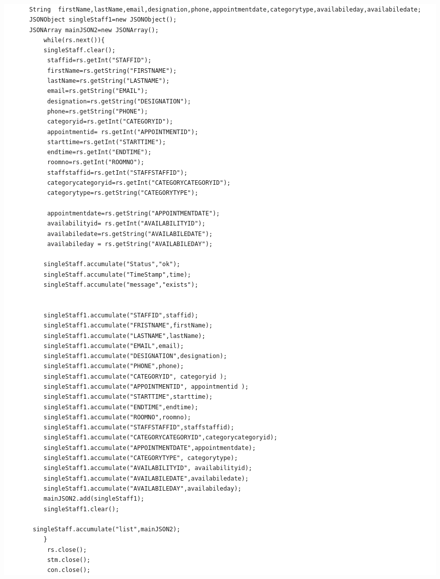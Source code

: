            String  firstName,lastName,email,designation,phone,appointmentdate,categorytype,availabileday,availabiledate;
           JSONObject singleStaff1=new JSONObject();
           JSONArray mainJSON2=new JSONArray();
               while(rs.next()){
               singleStaff.clear();
                staffid=rs.getInt("STAFFID");
                firstName=rs.getString("FIRSTNAME");
                lastName=rs.getString("LASTNAME");
                email=rs.getString("EMAIL");
                designation=rs.getString("DESIGNATION");
                phone=rs.getString("PHONE");
                categoryid=rs.getInt("CATEGORYID");
                appointmentid= rs.getInt("APPOINTMENTID");
                starttime=rs.getInt("STARTTIME");
                endtime=rs.getInt("ENDTIME");
                roomno=rs.getInt("ROOMNO");
                staffstaffid=rs.getInt("STAFFSTAFFID");
                categorycategoryid=rs.getInt("CATEGORYCATEGORYID");
                categorytype=rs.getString("CATEGORYTYPE");
               
                appointmentdate=rs.getString("APPOINTMENTDATE");
                availabilityid= rs.getInt("AVAILABILITYID"); 
                availabiledate=rs.getString("AVAILABILEDATE");
                availabileday = rs.getString("AVAILABILEDAY");
                  
               singleStaff.accumulate("Status","ok");
               singleStaff.accumulate("TimeStamp",time);
               singleStaff.accumulate("message","exists");

                           
               singleStaff1.accumulate("STAFFID",staffid);
               singleStaff1.accumulate("FRISTNAME",firstName);
               singleStaff1.accumulate("LASTNAME",lastName);
               singleStaff1.accumulate("EMAIL",email);
               singleStaff1.accumulate("DESIGNATION",designation);
               singleStaff1.accumulate("PHONE",phone);
               singleStaff1.accumulate("CATEGORYID", categoryid );
               singleStaff1.accumulate("APPOINTMENTID", appointmentid );
               singleStaff1.accumulate("STARTTIME",starttime);
               singleStaff1.accumulate("ENDTIME",endtime);
               singleStaff1.accumulate("ROOMNO",roomno);
               singleStaff1.accumulate("STAFFSTAFFID",staffstaffid);
               singleStaff1.accumulate("CATEGORYCATEGORYID",categorycategoryid);
               singleStaff1.accumulate("APPOINTMENTDATE",appointmentdate);
               singleStaff1.accumulate("CATEGORYTYPE", categorytype);
               singleStaff1.accumulate("AVAILABILITYID", availabilityid);
               singleStaff1.accumulate("AVAILABILEDATE",availabiledate);
               singleStaff1.accumulate("AVAILABILEDAY",availabileday);
               mainJSON2.add(singleStaff1);
               singleStaff1.clear();
      
            singleStaff.accumulate("list",mainJSON2);
               }
                rs.close();
                stm.close();
                con.close();
        